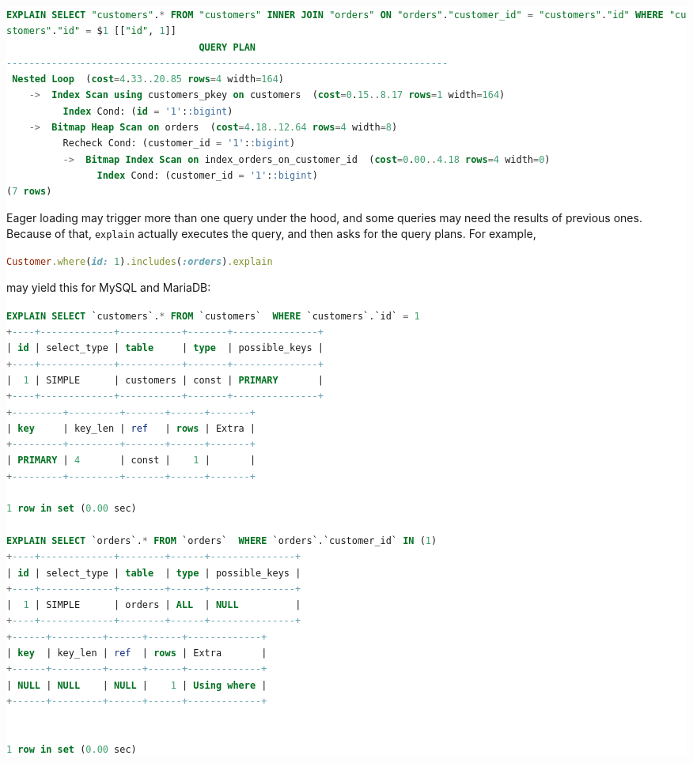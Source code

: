 ```sql
EXPLAIN SELECT "customers".* FROM "customers" INNER JOIN "orders" ON "orders"."customer_id" = "customers"."id" WHERE "customers"."id" = $1 [["id", 1]]
                                  QUERY PLAN
------------------------------------------------------------------------------
 Nested Loop  (cost=4.33..20.85 rows=4 width=164)
    ->  Index Scan using customers_pkey on customers  (cost=0.15..8.17 rows=1 width=164)
          Index Cond: (id = '1'::bigint)
    ->  Bitmap Heap Scan on orders  (cost=4.18..12.64 rows=4 width=8)
          Recheck Cond: (customer_id = '1'::bigint)
          ->  Bitmap Index Scan on index_orders_on_customer_id  (cost=0.00..4.18 rows=4 width=0)
                Index Cond: (customer_id = '1'::bigint)
(7 rows)
```

Eager loading may trigger more than one query under the hood, and some queries
may need the results of previous ones. Because of that, `explain` actually
executes the query, and then asks for the query plans. For example,

```ruby
Customer.where(id: 1).includes(:orders).explain
```

may yield this for MySQL and MariaDB:

```sql
EXPLAIN SELECT `customers`.* FROM `customers`  WHERE `customers`.`id` = 1
+----+-------------+-----------+-------+---------------+
| id | select_type | table     | type  | possible_keys |
+----+-------------+-----------+-------+---------------+
|  1 | SIMPLE      | customers | const | PRIMARY       |
+----+-------------+-----------+-------+---------------+
+---------+---------+-------+------+-------+
| key     | key_len | ref   | rows | Extra |
+---------+---------+-------+------+-------+
| PRIMARY | 4       | const |    1 |       |
+---------+---------+-------+------+-------+

1 row in set (0.00 sec)

EXPLAIN SELECT `orders`.* FROM `orders`  WHERE `orders`.`customer_id` IN (1)
+----+-------------+--------+------+---------------+
| id | select_type | table  | type | possible_keys |
+----+-------------+--------+------+---------------+
|  1 | SIMPLE      | orders | ALL  | NULL          |
+----+-------------+--------+------+---------------+
+------+---------+------+------+-------------+
| key  | key_len | ref  | rows | Extra       |
+------+---------+------+------+-------------+
| NULL | NULL    | NULL |    1 | Using where |
+------+---------+------+------+-------------+


1 row in set (0.00 sec)
```


[`ActiveRecord::Relation`]: https://api.rubyonrails.org/classes/ActiveRecord/Relation.html
[`annotate`]: https://api.rubyonrails.org/classes/ActiveRecord/QueryMethods.html#method-i-annotate
[`create_with`]: https://api.rubyonrails.org/classes/ActiveRecord/QueryMethods.html#method-i-create_with
[`distinct`]: https://api.rubyonrails.org/classes/ActiveRecord/QueryMethods.html#method-i-distinct
[`eager_load`]: https://api.rubyonrails.org/classes/ActiveRecord/QueryMethods.html#method-i-eager_load
[`extending`]: https://api.rubyonrails.org/classes/ActiveRecord/QueryMethods.html#method-i-extending
[`extract_associated`]: https://api.rubyonrails.org/classes/ActiveRecord/QueryMethods.html#method-i-extract_associated
[`find`]: https://api.rubyonrails.org/classes/ActiveRecord/FinderMethods.html#method-i-find
[`from`]: https://api.rubyonrails.org/classes/ActiveRecord/QueryMethods.html#method-i-from
[`group`]: https://api.rubyonrails.org/classes/ActiveRecord/QueryMethods.html#method-i-group
[`having`]: https://api.rubyonrails.org/classes/ActiveRecord/QueryMethods.html#method-i-having
[`includes`]: https://api.rubyonrails.org/classes/ActiveRecord/QueryMethods.html#method-i-includes
[`joins`]: https://api.rubyonrails.org/classes/ActiveRecord/QueryMethods.html#method-i-joins
[`left_outer_joins`]: https://api.rubyonrails.org/classes/ActiveRecord/QueryMethods.html#method-i-left_outer_joins
[`limit`]: https://api.rubyonrails.org/classes/ActiveRecord/QueryMethods.html#method-i-limit
[`lock`]: https://api.rubyonrails.org/classes/ActiveRecord/QueryMethods.html#method-i-lock
[`none`]: https://api.rubyonrails.org/classes/ActiveRecord/QueryMethods.html#method-i-none
[`offset`]: https://api.rubyonrails.org/classes/ActiveRecord/QueryMethods.html#method-i-offset
[`optimizer_hints`]: https://api.rubyonrails.org/classes/ActiveRecord/QueryMethods.html#method-i-optimizer_hints
[`order`]: https://api.rubyonrails.org/classes/ActiveRecord/QueryMethods.html#method-i-order
[`preload`]: https://api.rubyonrails.org/classes/ActiveRecord/QueryMethods.html#method-i-preload
[`readonly`]: https://api.rubyonrails.org/classes/ActiveRecord/QueryMethods.html#method-i-readonly
[`references`]: https://api.rubyonrails.org/classes/ActiveRecord/QueryMethods.html#method-i-references
[`reorder`]: https://api.rubyonrails.org/classes/ActiveRecord/QueryMethods.html#method-i-reorder
[`reselect`]: https://api.rubyonrails.org/classes/ActiveRecord/QueryMethods.html#method-i-reselect
[`regroup`]: https://api.rubyonrails.org/classes/ActiveRecord/QueryMethods.html#method-i-regroup
[`reverse_order`]: https://api.rubyonrails.org/classes/ActiveRecord/QueryMethods.html#method-i-reverse_order
[`select`]: https://api.rubyonrails.org/classes/ActiveRecord/QueryMethods.html#method-i-select
[`where`]: https://api.rubyonrails.org/classes/ActiveRecord/QueryMethods.html#method-i-where
[`take`]: https://api.rubyonrails.org/classes/ActiveRecord/FinderMethods.html#method-i-take
[`take!`]: https://api.rubyonrails.org/classes/ActiveRecord/FinderMethods.html#method-i-take-21
[`first`]: https://api.rubyonrails.org/classes/ActiveRecord/FinderMethods.html#method-i-first
[`first!`]: https://api.rubyonrails.org/classes/ActiveRecord/FinderMethods.html#method-i-first-21
[`last`]: https://api.rubyonrails.org/classes/ActiveRecord/FinderMethods.html#method-i-last
[`last!`]: https://api.rubyonrails.org/classes/ActiveRecord/FinderMethods.html#method-i-last-21
[`find_by`]: https://api.rubyonrails.org/classes/ActiveRecord/FinderMethods.html#method-i-find_by
[`find_by!`]: https://api.rubyonrails.org/classes/ActiveRecord/FinderMethods.html#method-i-find_by-21
[`id_value`]: https://api.rubyonrails.org/classes/ActiveRecord/ModelSchema.html#method-i-id_value
[`config.active_record.error_on_ignored_order`]: configuring.html#config-active-record-error-on-ignored-order
[`find_each`]: https://api.rubyonrails.org/classes/ActiveRecord/Batches.html#method-i-find_each
[`find_in_batches`]: https://api.rubyonrails.org/classes/ActiveRecord/Batches.html#method-i-find_in_batches
[`sanitize_sql_like`]: https://api.rubyonrails.org/classes/ActiveRecord/Sanitization/ClassMethods.html#method-i-sanitize_sql_like
[`where.not`]: https://api.rubyonrails.org/classes/ActiveRecord/QueryMethods/WhereChain.html#method-i-not
[`or`]: https://api.rubyonrails.org/classes/ActiveRecord/QueryMethods.html#method-i-or
[`and`]: https://api.rubyonrails.org/classes/ActiveRecord/QueryMethods.html#method-i-and
[`count`]: https://api.rubyonrails.org/classes/ActiveRecord/Calculations.html#method-i-count
[`unscope`]: https://api.rubyonrails.org/classes/ActiveRecord/QueryMethods.html#method-i-unscope
[`only`]: https://api.rubyonrails.org/classes/ActiveRecord/SpawnMethods.html#method-i-only
[`regroup`]: https://api.rubyonrails.org/classes/ActiveRecord/QueryMethods.html#method-i-regroup
[`regroup`]: https://api.rubyonrails.org/classes/ActiveRecord/QueryMethods.html#method-i-regroup
[`strict_loading`]: https://api.rubyonrails.org/classes/ActiveRecord/QueryMethods.html#method-i-strict_loading
[`strict_loading!`]: https://api.rubyonrails.org/classes/ActiveRecord/Core.html#method-i-strict_loading-21
[`scope`]: https://api.rubyonrails.org/classes/ActiveRecord/Scoping/Named/ClassMethods.html#method-i-scope
[`default_scope`]: https://api.rubyonrails.org/classes/ActiveRecord/Scoping/Default/ClassMethods.html#method-i-default_scope
[`merge`]: https://api.rubyonrails.org/classes/ActiveRecord/SpawnMethods.html#method-i-merge
[`unscoped`]: https://api.rubyonrails.org/classes/ActiveRecord/Scoping/Default/ClassMethods.html#method-i-unscoped
[`enum`]: https://api.rubyonrails.org/classes/ActiveRecord/Enum.html#method-i-enum
[`find_or_create_by`]: https://api.rubyonrails.org/classes/ActiveRecord/Relation.html#method-i-find_or_create_by
[`find_or_create_by!`]: https://api.rubyonrails.org/classes/ActiveRecord/Relation.html#method-i-find_or_create_by-21
[`find_or_initialize_by`]: https://api.rubyonrails.org/classes/ActiveRecord/Relation.html#method-i-find_or_initialize_by
[`find_by_sql`]: https://api.rubyonrails.org/classes/ActiveRecord/Querying.html#method-i-find_by_sql
[`connection.select_all`]: https://api.rubyonrails.org/classes/ActiveRecord/ConnectionAdapters/DatabaseStatements.html#method-i-select_all
[`pluck`]: https://api.rubyonrails.org/classes/ActiveRecord/Calculations.html#method-i-pluck
[`pick`]: https://api.rubyonrails.org/classes/ActiveRecord/Calculations.html#method-i-pick
[`ids`]: https://api.rubyonrails.org/classes/ActiveRecord/Calculations.html#method-i-ids
[`exists?`]: https://api.rubyonrails.org/classes/ActiveRecord/FinderMethods.html#method-i-exists-3F
[`average`]: https://api.rubyonrails.org/classes/ActiveRecord/Calculations.html#method-i-average
[`minimum`]: https://api.rubyonrails.org/classes/ActiveRecord/Calculations.html#method-i-minimum
[`maximum`]: https://api.rubyonrails.org/classes/ActiveRecord/Calculations.html#method-i-maximum
[`sum`]: https://api.rubyonrails.org/classes/ActiveRecord/Calculations.html#method-i-sum
[`explain`]: https://api.rubyonrails.org/classes/ActiveRecord/Relation.html#method-i-explain
[MySQL5.7-explain]: https://dev.mysql.com/doc/refman/5.7/en/explain.html
[MySQL8-explain]: https://dev.mysql.com/doc/refman/8.0/en/explain.html
[MariaDB-explain]: https://mariadb.com/kb/en/analyze-and-explain-statements/